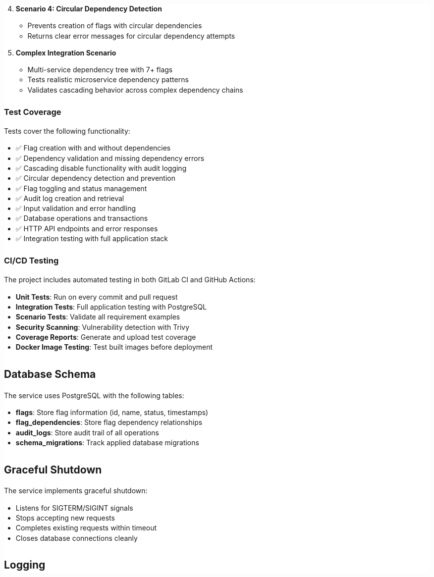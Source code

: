 4. **Scenario 4: Circular Dependency Detection**
   - Prevents creation of flags with circular dependencies
   - Returns clear error messages for circular dependency attempts

5. **Complex Integration Scenario**
   - Multi-service dependency tree with 7+ flags
   - Tests realistic microservice dependency patterns
   - Validates cascading behavior across complex dependency chains

### Test Coverage

Tests cover the following functionality:
- ✅ Flag creation with and without dependencies
- ✅ Dependency validation and missing dependency errors
- ✅ Cascading disable functionality with audit logging
- ✅ Circular dependency detection and prevention
- ✅ Flag toggling and status management
- ✅ Audit log creation and retrieval
- ✅ Input validation and error handling
- ✅ Database operations and transactions
- ✅ HTTP API endpoints and error responses
- ✅ Integration testing with full application stack

### CI/CD Testing

The project includes automated testing in both GitLab CI and GitHub Actions:
- **Unit Tests**: Run on every commit and pull request
- **Integration Tests**: Full application testing with PostgreSQL
- **Scenario Tests**: Validate all requirement examples
- **Security Scanning**: Vulnerability detection with Trivy
- **Coverage Reports**: Generate and upload test coverage
- **Docker Image Testing**: Test built images before deployment

## Database Schema

The service uses PostgreSQL with the following tables:

- **flags**: Store flag information (id, name, status, timestamps)
- **flag_dependencies**: Store flag dependency relationships
- **audit_logs**: Store audit trail of all operations
- **schema_migrations**: Track applied database migrations

## Graceful Shutdown

The service implements graceful shutdown:
- Listens for SIGTERM/SIGINT signals
- Stops accepting new requests
- Completes existing requests within timeout
- Closes database connections cleanly

## Logging

